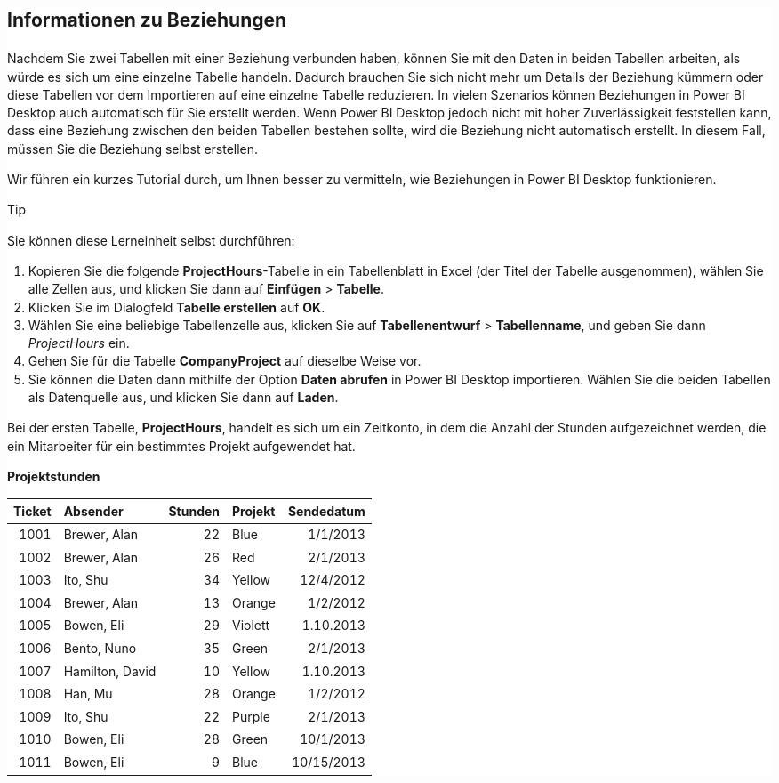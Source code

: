 ## <a name="understanding-relationships"></a>Informationen zu Beziehungen
Nachdem Sie zwei Tabellen mit einer Beziehung verbunden haben, können Sie mit den Daten in beiden Tabellen arbeiten, als würde es sich um eine einzelne Tabelle handeln. Dadurch brauchen Sie sich nicht mehr um Details der Beziehung kümmern oder diese Tabellen vor dem Importieren auf eine einzelne Tabelle reduzieren. In vielen Szenarios können Beziehungen in Power BI Desktop auch automatisch für Sie erstellt werden. Wenn Power BI Desktop jedoch nicht mit hoher Zuverlässigkeit feststellen kann, dass eine Beziehung zwischen den beiden Tabellen bestehen sollte, wird die Beziehung nicht automatisch erstellt. In diesem Fall, müssen Sie die Beziehung selbst erstellen. 

Wir führen ein kurzes Tutorial durch, um Ihnen besser zu vermitteln, wie Beziehungen in Power BI Desktop funktionieren.

>[!TIP]
>Sie können diese Lerneinheit selbst durchführen: 
>
> 1. Kopieren Sie die folgende **ProjectHours**-Tabelle in ein Tabellenblatt in Excel (der Titel der Tabelle ausgenommen), wählen Sie alle Zellen aus, und klicken Sie dann auf **Einfügen** \> **Tabelle**. 
> 2. Klicken Sie im Dialogfeld **Tabelle erstellen** auf **OK**. 
> 3. Wählen Sie eine beliebige Tabellenzelle aus, klicken Sie auf **Tabellenentwurf** \> **Tabellenname**, und geben Sie dann *ProjectHours* ein. 
> 4. Gehen Sie für die Tabelle **CompanyProject** auf dieselbe Weise vor. 
> 5. Sie können die Daten dann mithilfe der Option **Daten abrufen** in Power BI Desktop importieren. Wählen Sie die beiden Tabellen als Datenquelle aus, und klicken Sie dann auf **Laden**.

Bei der ersten Tabelle, **ProjectHours**, handelt es sich um ein Zeitkonto, in dem die Anzahl der Stunden aufgezeichnet werden, die ein Mitarbeiter für ein bestimmtes Projekt aufgewendet hat. 

**Projektstunden**

| **Ticket** | **Absender** | **Stunden** | **Projekt** | **Sendedatum** |
| ---:|:--- | ---:|:--- | ---:|
| 1001 |Brewer, Alan |22 |Blue |1/1/2013 |
| 1002 |Brewer, Alan |26 |Red |2/1/2013 |
| 1003 |Ito, Shu |34 |Yellow |12/4/2012 |
| 1004 |Brewer, Alan |13 |Orange |1/2/2012 |
| 1005 |Bowen, Eli |29 |Violett |1\.10.2013 |
| 1006 |Bento, Nuno |35 |Green |2/1/2013 |
| 1007 |Hamilton, David |10 |Yellow |1\.10.2013 |
| 1008 |Han, Mu |28 |Orange |1/2/2012 |
| 1009 |Ito, Shu |22 |Purple |2/1/2013 |
| 1010 |Bowen, Eli |28 |Green |10/1/2013 |
| 1011 |Bowen, Eli |9 |Blue |10/15/2013 |
